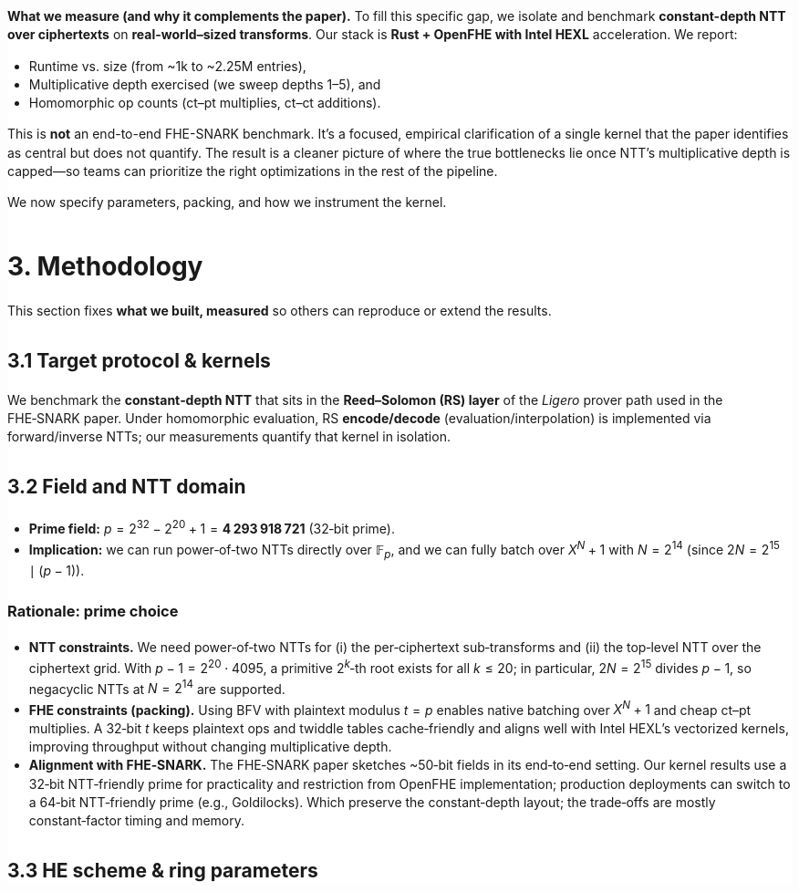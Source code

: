 **What we measure (and why it complements the paper).**
To fill this specific gap, we isolate and benchmark **constant-depth NTT over ciphertexts** on **real-world–sized transforms**. Our stack is **Rust + OpenFHE with Intel HEXL** acceleration. We report:

* Runtime vs. size (from ~1k to ~2.25M entries),
* Multiplicative depth exercised (we sweep depths 1–5), and
* Homomorphic op counts (ct–pt multiplies, ct–ct additions).

This is **not** an end-to-end FHE-SNARK benchmark. It’s a focused, empirical clarification of a single kernel that the paper identifies as central but does not quantify. The result is a cleaner picture of where the true bottlenecks lie once NTT’s multiplicative depth is capped—so teams can prioritize the right optimizations in the rest of the pipeline.

We now specify parameters, packing, and how we instrument the kernel.


# 3. Methodology

This section fixes **what we built, measured** so others can reproduce or extend the results.

## 3.1 Target protocol & kernels

We benchmark the **constant‑depth NTT** that sits in the **Reed–Solomon (RS) layer** of the *Ligero* prover path used in the FHE‑SNARK paper. Under homomorphic evaluation, RS **encode/decode** (evaluation/interpolation) is implemented via forward/inverse NTTs; our measurements quantify that kernel in isolation.


## 3.2 Field and NTT domain

* **Prime field:** $p = 2^{32}-2^{20}+1 = \mathbf{4\,293\,918\,721}$ (32‑bit prime).
* **Implication:** we can run power‑of‑two NTTs directly over $\mathbb{F}_p$, and we can fully batch over $X^N+1$ with $N=2^{14}$ (since $2N=2^{15} \mid (p-1)$).

### Rationale: prime choice

- **NTT constraints.** We need power‑of‑two NTTs for (i) the per‑ciphertext sub‑transforms and (ii) the top‑level NTT over the ciphertext grid. With $p-1 = 2^{20} \cdot 4095$, a primitive $2^{k}$‑th root exists for all $k \le 20$; in particular, $2N=2^{15}$ divides $p-1$, so negacyclic NTTs at $N=2^{14}$ are supported.
- **FHE constraints (packing).** Using BFV with plaintext modulus $t=p$ enables native batching over $X^N+1$ and cheap ct–pt multiplies. A 32‑bit $t$ keeps plaintext ops and twiddle tables cache‑friendly and aligns well with Intel HEXL’s vectorized kernels, improving throughput without changing multiplicative depth.
- **Alignment with FHE‑SNARK.** The FHE‑SNARK paper sketches ~50‑bit fields in its end‑to‑end setting. Our kernel results use a 32‑bit NTT‑friendly prime for practicality and restriction from OpenFHE implementation; production deployments can switch to a 64‑bit NTT‑friendly prime (e.g., Goldilocks). Which preserve the constant‑depth layout; the trade‑offs are mostly constant‑factor timing and memory.


## 3.3 HE scheme & ring parameters
